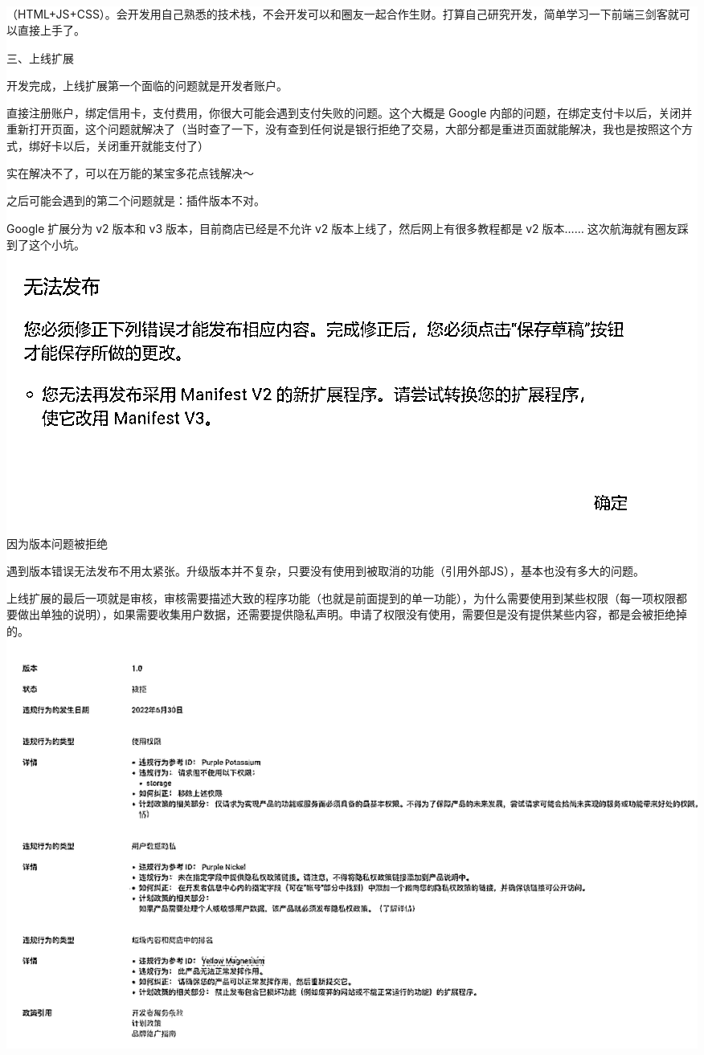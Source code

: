 （HTML+JS+CSS）。会开发用自己熟悉的技术栈，不会开发可以和圈友一起合作生财。打算自己研究开发，简单学习一下前端三剑客就可以直接上手了。

三、上线扩展

开发完成，上线扩展第一个面临的问题就是开发者账户。

直接注册账户，绑定信用卡，支付费用，你很大可能会遇到支付失败的问题。这个大概是  Google 内部的问题，在绑定支付卡以后，关闭并重新打开页面，这个问题就解决了（当时查了一下，没有查到任何说是银行拒绝了交易，大部分都是重进页面就能解决，我也是按照这个方式，绑好卡以后，关闭重开就能支付了）

实在解决不了，可以在万能的某宝多花点钱解决～

之后可能会遇到的第二个问题就是：插件版本不对。

Google 扩展分为 v2 版本和 v3 版本，目前商店已经是不允许 v2 版本上线了，然后网上有很多教程都是 v2 版本…… 这次航海就有圈友踩到了这个小坑。

![](img/chanpin-chuhai_2002.png)

因为版本问题被拒绝

 

 

遇到版本错误无法发布不用太紧张。升级版本并不复杂，只要没有使用到被取消的功能（引用外部JS），基本也没有多大的问题。

上线扩展的最后一项就是审核，审核需要描述大致的程序功能（也就是前面提到的单一功能），为什么需要使用到某些权限（每一项权限都要做出单独的说明），如果需要收集用户数据，还需要提供隐私声明。申请了权限没有使用，需要但是没有提供某些内容，都是会被拒绝掉的。

![](img/chanpin-chuhai_2007.png)